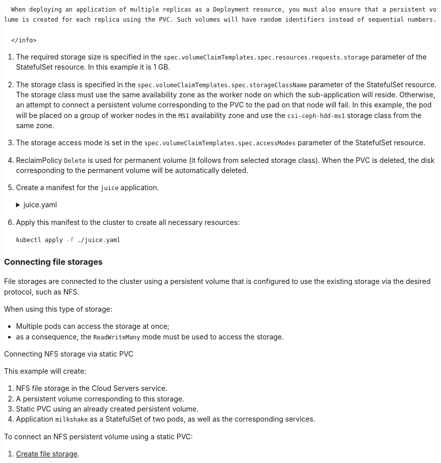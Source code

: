       When deploying an application of multiple replicas as a Deployment resource, you must also ensure that a persistent volume is created for each replica using the PVC. Such volumes will have random identifiers instead of sequential numbers.

      </info>

   1. The required storage size is specified in the `spec.volumeClaimTemplates.spec.resources.requests.storage` parameter of the StatefulSet resource. In this example it is 1 GB.
   1. The storage class is specified in the `spec.volumeClaimTemplates.spec.storageClassName` parameter of the StatefulSet resource. The storage class must use the same availability zone as the worker node on which the sub-application will reside. Otherwise, an attempt to connect a persistent volume corresponding to the PVC to the pad on that node will fail. In this example, the pod will be placed on a group of worker nodes in the `MS1` availability zone and use the `csi-ceph-hdd-ms1` storage class from the same zone.
   1. The storage access mode is set in the `spec.volumeClaimTemplates.spec.accessModes` parameter of the StatefulSet resource.
   1. ReclaimPolicy `Delete` is used for permanent volume (it follows from selected storage class). When the PVC is deleted, the disk corresponding to the permanent volume will be automatically deleted.

1. Create a manifest for the `juice` application.

   <details><summary markdown="span">juice.yaml</summary></details>

1. Apply this manifest to the cluster to create all necessary resources:

   ```bash
   kubectl apply -f ./juice.yaml
   ```

</tabpanel>
</tabs>

### Connecting file storages

File storages are connected to the cluster using a persistent volume that is configured to use the existing storage via the desired protocol, such as NFS.

When using this type of storage:

- Multiple pods can access the storage at once;
- as a consequence, the `ReadWriteMany` mode must be used to access the storage.

<tabs>
<tablist>
<tab>Connecting NFS storage via static PVC</tab>
</tablist>
<tabpanel>

This example will create:

1. NFS file storage in the Cloud Servers service.
1. A persistent volume corresponding to this storage.
1. Static PVC using an already created persistent volume.
1. Application `milkshake` as a StatefulSet of two pods, as well as the corresponding services.

To connect an NFS persistent volume using a static PVC:

1. [Create file storage](/en/base/iaas/service-management/fs-manage#creating_a_file_storage).
